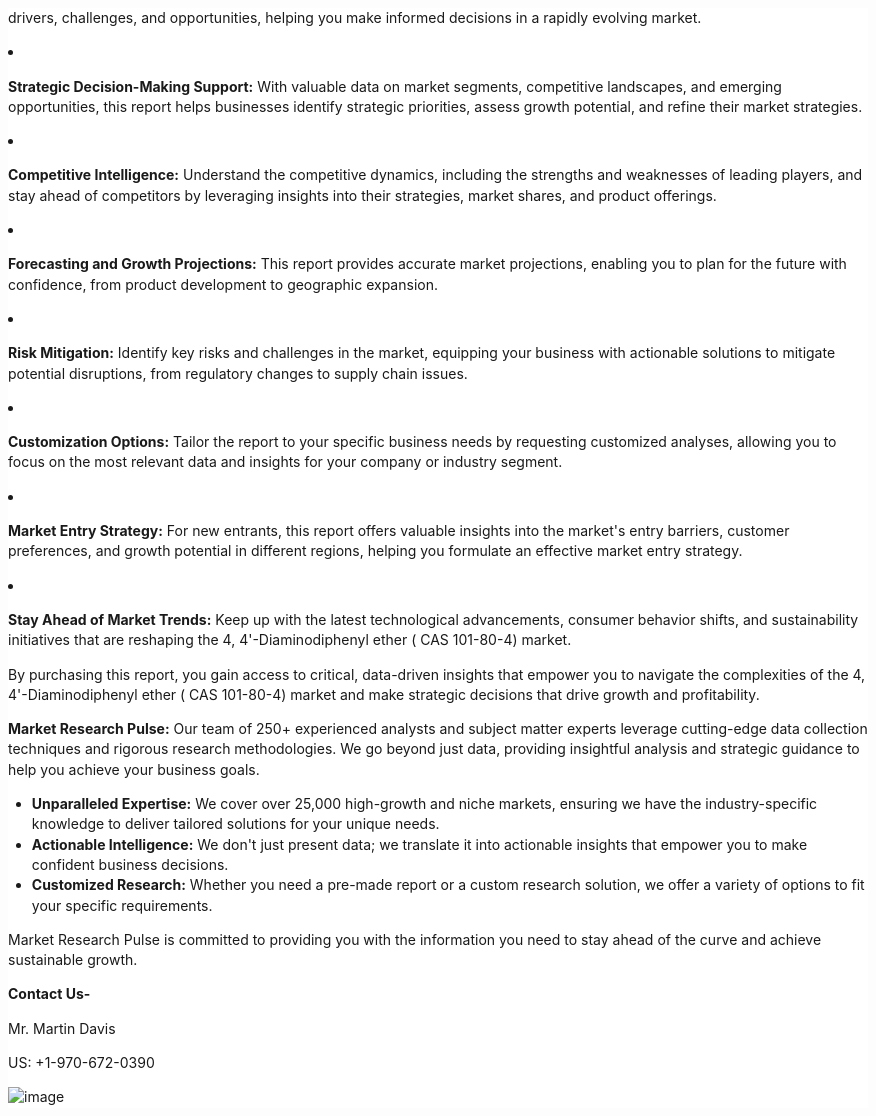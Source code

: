 drivers, challenges, and opportunities, helping you make informed decisions in a rapidly evolving market.</p></li><li><p><strong>Strategic Decision-Making Support:</strong> With valuable data on market segments, competitive landscapes, and emerging opportunities, this report helps businesses identify strategic priorities, assess growth potential, and refine their market strategies.</p></li><li><p><strong>Competitive Intelligence:</strong> Understand the competitive dynamics, including the strengths and weaknesses of leading players, and stay ahead of competitors by leveraging insights into their strategies, market shares, and product offerings.</p></li><li><p><strong>Forecasting and Growth Projections:</strong> This report provides accurate market projections, enabling you to plan for the future with confidence, from product development to geographic expansion.</p></li><li><p><strong>Risk Mitigation:</strong> Identify key risks and challenges in the market, equipping your business with actionable solutions to mitigate potential disruptions, from regulatory changes to supply chain issues.</p></li><li><p><strong>Customization Options:</strong> Tailor the report to your specific business needs by requesting customized analyses, allowing you to focus on the most relevant data and insights for your company or industry segment.</p></li><li><p><strong>Market Entry Strategy:</strong> For new entrants, this report offers valuable insights into the market's entry barriers, customer preferences, and growth potential in different regions, helping you formulate an effective market entry strategy.</p></li><li><p><strong>Stay Ahead of Market Trends:</strong> Keep up with the latest technological advancements, consumer behavior shifts, and sustainability initiatives that are reshaping the 4, 4'-Diaminodiphenyl ether ( CAS 101-80-4) market.</p></li></ol><p>By purchasing this report, you gain access to critical, data-driven insights that empower you to navigate the complexities of the 4, 4'-Diaminodiphenyl ether ( CAS 101-80-4) market and make strategic decisions that drive growth and profitability.</p><p><strong>Market Research Pulse:</strong>&nbsp;Our team of 250+ experienced analysts and subject matter experts leverage cutting-edge data collection techniques and rigorous research methodologies. We go beyond just data, providing insightful analysis and strategic guidance to help you achieve your business goals.</p><ul><li><strong>Unparalleled Expertise:</strong>&nbsp;We cover over 25,000 high-growth and niche markets, ensuring we have the industry-specific knowledge to deliver tailored solutions for your unique needs.</li><li><strong>Actionable Intelligence:</strong>&nbsp;We don't just present data; we translate it into actionable insights that empower you to make confident business decisions.</li><li><strong>Customized Research:</strong>&nbsp;Whether you need a pre-made report or a custom research solution, we offer a variety of options to fit your specific requirements.</li></ul><p>Market Research Pulse is committed to providing you with the information you need to stay ahead of the curve and achieve sustainable growth.</p><p><strong>Contact Us-</strong></p><p>Mr. Martin Davis</p><p>US: +1-970-672-0390</p>
![image](https://github.com/user-attachments/assets/e11e4845-1220-458d-9485-81e81a7afc1e)
